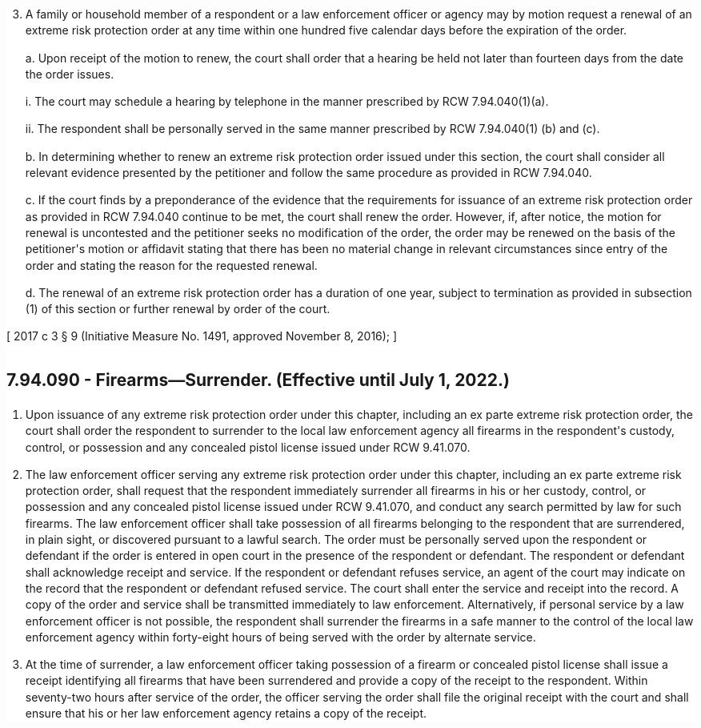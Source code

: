 3. A family or household member of a respondent or a law enforcement officer or agency may by motion request a renewal of an extreme risk protection order at any time within one hundred five calendar days before the expiration of the order.

   a. Upon receipt of the motion to renew, the court shall order that a hearing be held not later than fourteen days from the date the order issues.

      i. The court may schedule a hearing by telephone in the manner prescribed by RCW 7.94.040(1)(a).

      ii. The respondent shall be personally served in the same manner prescribed by RCW 7.94.040(1) (b) and (c).

   b. In determining whether to renew an extreme risk protection order issued under this section, the court shall consider all relevant evidence presented by the petitioner and follow the same procedure as provided in RCW 7.94.040.

   c. If the court finds by a preponderance of the evidence that the requirements for issuance of an extreme risk protection order as provided in RCW 7.94.040 continue to be met, the court shall renew the order. However, if, after notice, the motion for renewal is uncontested and the petitioner seeks no modification of the order, the order may be renewed on the basis of the petitioner's motion or affidavit stating that there has been no material change in relevant circumstances since entry of the order and stating the reason for the requested renewal.

   d. The renewal of an extreme risk protection order has a duration of one year, subject to termination as provided in subsection (1) of this section or further renewal by order of the court.

\[ 2017 c 3 § 9 (Initiative Measure No. 1491, approved November 8, 2016); \]

## 7.94.090 - Firearms—Surrender. (Effective until July 1, 2022.)
1. Upon issuance of any extreme risk protection order under this chapter, including an ex parte extreme risk protection order, the court shall order the respondent to surrender to the local law enforcement agency all firearms in the respondent's custody, control, or possession and any concealed pistol license issued under RCW 9.41.070.

2. The law enforcement officer serving any extreme risk protection order under this chapter, including an ex parte extreme risk protection order, shall request that the respondent immediately surrender all firearms in his or her custody, control, or possession and any concealed pistol license issued under RCW 9.41.070, and conduct any search permitted by law for such firearms. The law enforcement officer shall take possession of all firearms belonging to the respondent that are surrendered, in plain sight, or discovered pursuant to a lawful search. The order must be personally served upon the respondent or defendant if the order is entered in open court in the presence of the respondent or defendant. The respondent or defendant shall acknowledge receipt and service. If the respondent or defendant refuses service, an agent of the court may indicate on the record that the respondent or defendant refused service. The court shall enter the service and receipt into the record. A copy of the order and service shall be transmitted immediately to law enforcement. Alternatively, if personal service by a law enforcement officer is not possible, the respondent shall surrender the firearms in a safe manner to the control of the local law enforcement agency within forty-eight hours of being served with the order by alternate service.

3. At the time of surrender, a law enforcement officer taking possession of a firearm or concealed pistol license shall issue a receipt identifying all firearms that have been surrendered and provide a copy of the receipt to the respondent. Within seventy-two hours after service of the order, the officer serving the order shall file the original receipt with the court and shall ensure that his or her law enforcement agency retains a copy of the receipt.
